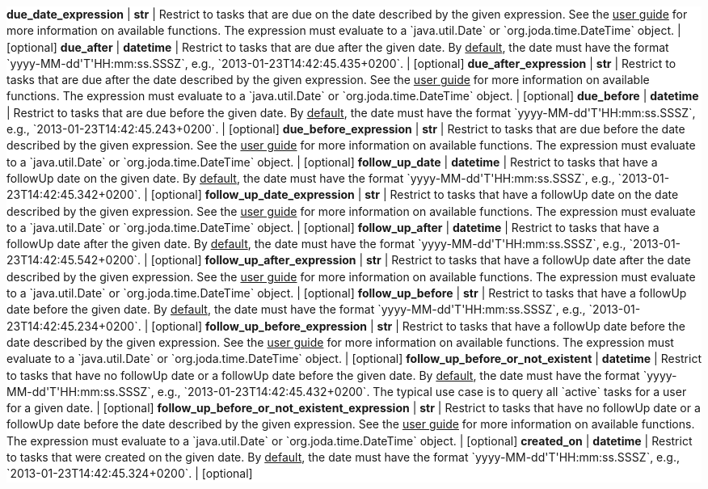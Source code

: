 **due_date_expression** | **str** | Restrict to tasks that are due on the date described by the given expression. See the [user guide](https://docs.camunda.org/manual/7.13/user-guide/process-engine/expression-language/#internal-context-functions) for more information on available functions. The expression must evaluate to a &#x60;java.util.Date&#x60; or &#x60;org.joda.time.DateTime&#x60; object. | [optional] 
**due_after** | **datetime** | Restrict to tasks that are due after the given date. By [default](https://docs.camunda.org/manual/7.13/reference/rest/overview/date-format/), the date must have the format &#x60;yyyy-MM-dd&#39;T&#39;HH:mm:ss.SSSZ&#x60;, e.g., &#x60;2013-01-23T14:42:45.435+0200&#x60;. | [optional] 
**due_after_expression** | **str** | Restrict to tasks that are due after the date described by the given expression. See the [user guide](https://docs.camunda.org/manual/7.13/user-guide/process-engine/expression-language/#internal-context-functions) for more information on available functions. The expression must evaluate to a &#x60;java.util.Date&#x60; or &#x60;org.joda.time.DateTime&#x60; object. | [optional] 
**due_before** | **datetime** | Restrict to tasks that are due before the given date. By [default](https://docs.camunda.org/manual/7.13/reference/rest/overview/date-format/), the date must have the format &#x60;yyyy-MM-dd&#39;T&#39;HH:mm:ss.SSSZ&#x60;, e.g., &#x60;2013-01-23T14:42:45.243+0200&#x60;. | [optional] 
**due_before_expression** | **str** | Restrict to tasks that are due before the date described by the given expression. See the [user guide](https://docs.camunda.org/manual/7.13/user-guide/process-engine/expression-language/#internal-context-functions) for more information on available functions. The expression must evaluate to a &#x60;java.util.Date&#x60; or &#x60;org.joda.time.DateTime&#x60; object. | [optional] 
**follow_up_date** | **datetime** | Restrict to tasks that have a followUp date on the given date. By [default](https://docs.camunda.org/manual/7.13/reference/rest/overview/date-format/), the date must have the format &#x60;yyyy-MM-dd&#39;T&#39;HH:mm:ss.SSSZ&#x60;, e.g., &#x60;2013-01-23T14:42:45.342+0200&#x60;. | [optional] 
**follow_up_date_expression** | **str** | Restrict to tasks that have a followUp date on the date described by the given expression. See the [user guide](https://docs.camunda.org/manual/7.13/user-guide/process-engine/expression-language/#internal-context-functions) for more information on available functions. The expression must evaluate to a &#x60;java.util.Date&#x60; or &#x60;org.joda.time.DateTime&#x60; object. | [optional] 
**follow_up_after** | **datetime** | Restrict to tasks that have a followUp date after the given date. By [default](https://docs.camunda.org/manual/7.13/reference/rest/overview/date-format/), the date must have the format &#x60;yyyy-MM-dd&#39;T&#39;HH:mm:ss.SSSZ&#x60;, e.g., &#x60;2013-01-23T14:42:45.542+0200&#x60;. | [optional] 
**follow_up_after_expression** | **str** | Restrict to tasks that have a followUp date after the date described by the given expression. See the [user guide](https://docs.camunda.org/manual/7.13/user-guide/process-engine/expression-language/#internal-context-functions) for more information on available functions. The expression must evaluate to a &#x60;java.util.Date&#x60; or &#x60;org.joda.time.DateTime&#x60; object. | [optional] 
**follow_up_before** | **str** | Restrict to tasks that have a followUp date before the given date. By [default](https://docs.camunda.org/manual/7.13/reference/rest/overview/date-format/), the date must have the format &#x60;yyyy-MM-dd&#39;T&#39;HH:mm:ss.SSSZ&#x60;, e.g., &#x60;2013-01-23T14:42:45.234+0200&#x60;. | [optional] 
**follow_up_before_expression** | **str** | Restrict to tasks that have a followUp date before the date described by the given expression. See the [user guide](https://docs.camunda.org/manual/7.13/user-guide/process-engine/expression-language/#internal-context-functions) for more information on available functions. The expression must evaluate to a &#x60;java.util.Date&#x60; or &#x60;org.joda.time.DateTime&#x60; object. | [optional] 
**follow_up_before_or_not_existent** | **datetime** | Restrict to tasks that have no followUp date or a followUp date before the given date. By [default](https://docs.camunda.org/manual/7.13/reference/rest/overview/date-format/), the date must have the format &#x60;yyyy-MM-dd&#39;T&#39;HH:mm:ss.SSSZ&#x60;, e.g., &#x60;2013-01-23T14:42:45.432+0200&#x60;. The typical use case is to query all &#x60;active&#x60; tasks for a user for a given date. | [optional] 
**follow_up_before_or_not_existent_expression** | **str** | Restrict to tasks that have no followUp date or a followUp date before the date described by the given expression. See the [user guide](https://docs.camunda.org/manual/7.13/user-guide/process-engine/expression-language/#internal-context-functions) for more information on available functions. The expression must evaluate to a &#x60;java.util.Date&#x60; or &#x60;org.joda.time.DateTime&#x60; object. | [optional] 
**created_on** | **datetime** | Restrict to tasks that were created on the given date. By [default](https://docs.camunda.org/manual/7.13/reference/rest/overview/date-format/), the date must have the format &#x60;yyyy-MM-dd&#39;T&#39;HH:mm:ss.SSSZ&#x60;, e.g., &#x60;2013-01-23T14:42:45.324+0200&#x60;. | [optional] 